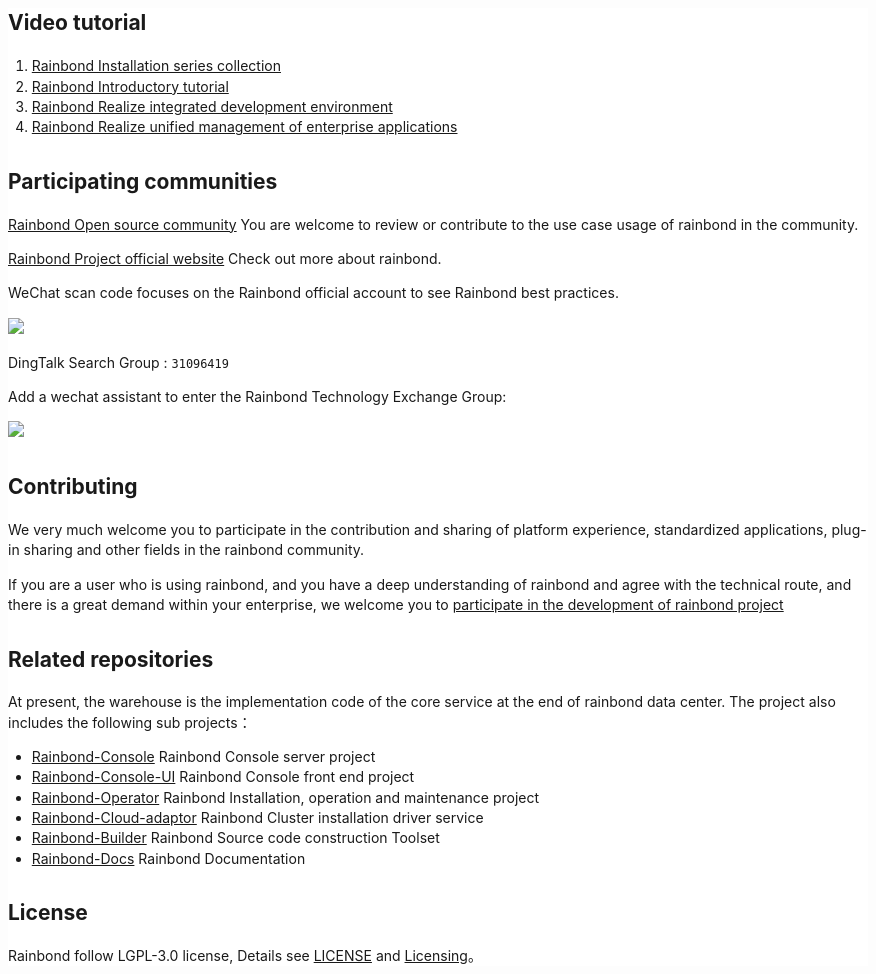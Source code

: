## Video tutorial

1. [Rainbond Installation series collection](https://www.bilibili.com/video/BV1Vq4y1w7FQ?spm_id_from=333.999.0.0)
2. [Rainbond Introductory tutorial](https://www.bilibili.com/video/BV1ou411B7ix?spm_id_from=333.999.0.0)
3. [Rainbond Realize integrated development environment](https://www.bilibili.com/video/BV1vS4y1w7ps)
4. [Rainbond Realize unified management of enterprise applications](https://www.bilibili.com/video/BV1rB4y197X4)

## Participating communities

[Rainbond Open source community](https://t.goodrain.com) You are welcome to review or contribute to the use case usage of rainbond in the community.

[Rainbond Project official website](https://www.rainbond.com?channel=github) Check out more about rainbond.

WeChat scan code focuses on the Rainbond official account to see Rainbond best practices.

<img width="300px" src="https://static.goodrain.com/wechat/WechatQRCode.gif"/>

DingTalk Search Group : `31096419`

Add a wechat assistant to enter the Rainbond Technology Exchange Group:

<img width="300px" src="https://static.goodrain.com/wechat/weChat.jpg"/>

## Contributing

We very much welcome you to participate in the contribution and sharing of platform experience, standardized applications, plug-in sharing and other fields in the rainbond community.

If you are a user who is using rainbond, and you have a deep understanding of rainbond and agree with the technical route, and there is a great demand within your enterprise, we welcome you to [participate in the development of rainbond project](https://github.com/goodrain/rainbond/blob/V5.4/CONTRIBUTING.md)

## Related repositories

At present, the warehouse is the implementation code of the core service at the end of rainbond data center. The project also includes the following sub projects：

- [Rainbond-Console](https://github.com/goodrain/rainbond-console) Rainbond Console server project
- [Rainbond-Console-UI](https://github.com/goodrain/rainbond-ui) Rainbond Console front end project
- [Rainbond-Operator](https://github.com/goodrain/rainbond-operator) Rainbond Installation, operation and maintenance project
- [Rainbond-Cloud-adaptor](https://github.com/goodrain/cloud-adaptor) Rainbond Cluster installation driver service
- [Rainbond-Builder](https://github.com/goodrain/builder) Rainbond Source code construction Toolset
- [Rainbond-Docs](https://github.com/goodrain/rainbond-docs) Rainbond Documentation

## License

Rainbond follow LGPL-3.0 license, Details see [LICENSE](https://github.com/goodrain/rainbond/blob/master/LICENSE) and [Licensing](https://github.com/goodrain/rainbond/blob/master/Licensing.md)。
